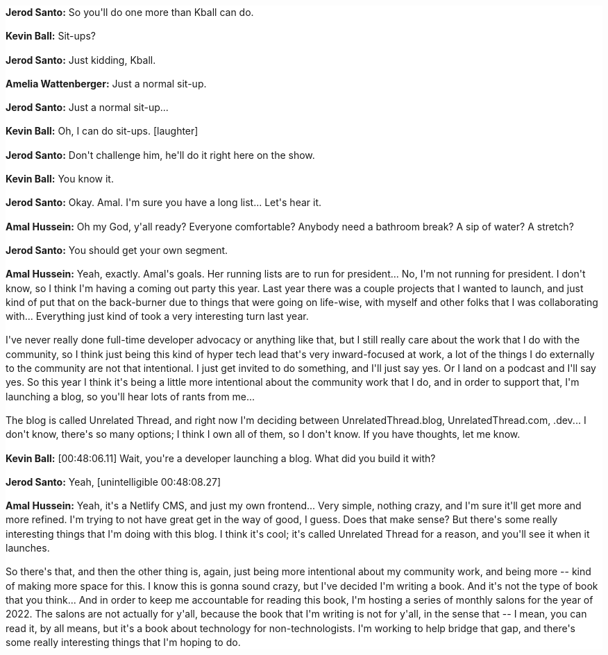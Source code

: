 **Jerod Santo:** So you'll do one more than Kball can do.

**Kevin Ball:** Sit-ups?

**Jerod Santo:** Just kidding, Kball.

**Amelia Wattenberger:** Just a normal sit-up.

**Jerod Santo:** Just a normal sit-up...

**Kevin Ball:** Oh, I can do sit-ups. \[laughter\]

**Jerod Santo:** Don't challenge him, he'll do it right here on the show.

**Kevin Ball:** You know it.

**Jerod Santo:** Okay. Amal. I'm sure you have a long list... Let's hear it.

**Amal Hussein:** Oh my God, y'all ready? Everyone comfortable? Anybody need a bathroom break? A sip of water? A stretch?

**Jerod Santo:** You should get your own segment.

**Amal Hussein:** Yeah, exactly. Amal's goals. Her running lists are to run for president... No, I'm not running for president. I don't know, so I think I'm having a coming out party this year. Last year there was a couple projects that I wanted to launch, and just kind of put that on the back-burner due to things that were going on life-wise, with myself and other folks that I was collaborating with... Everything just kind of took a very interesting turn last year.

I've never really done full-time developer advocacy or anything like that, but I still really care about the work that I do with the community, so I think just being this kind of hyper tech lead that's very inward-focused at work, a lot of the things I do externally to the community are not that intentional. I just get invited to do something, and I'll just say yes. Or I land on a podcast and I'll say yes. So this year I think it's being a little more intentional about the community work that I do, and in order to support that, I'm launching a blog, so you'll hear lots of rants from me...

The blog is called Unrelated Thread, and right now I'm deciding between UnrelatedThread.blog, UnrelatedThread.com, .dev... I don't know, there's so many options; I think I own all of them, so I don't know. If you have thoughts, let me know.

**Kevin Ball:** \[00:48:06.11\] Wait, you're a developer launching a blog. What did you build it with?

**Jerod Santo:** Yeah, \[unintelligible 00:48:08.27\]

**Amal Hussein:** Yeah, it's a Netlify CMS, and just my own frontend... Very simple, nothing crazy, and I'm sure it'll get more and more refined. I'm trying to not have great get in the way of good, I guess. Does that make sense? But there's some really interesting things that I'm doing with this blog. I think it's cool; it's called Unrelated Thread for a reason, and you'll see it when it launches.

So there's that, and then the other thing is, again, just being more intentional about my community work, and being more -- kind of making more space for this. I know this is gonna sound crazy, but I've decided I'm writing a book. And it's not the type of book that you think... And in order to keep me accountable for reading this book, I'm hosting a series of monthly salons for the year of 2022. The salons are not actually for y'all, because the book that I'm writing is not for y'all, in the sense that -- I mean, you can read it, by all means, but it's a book about technology for non-technologists. I'm working to help bridge that gap, and there's some really interesting things that I'm hoping to do.
